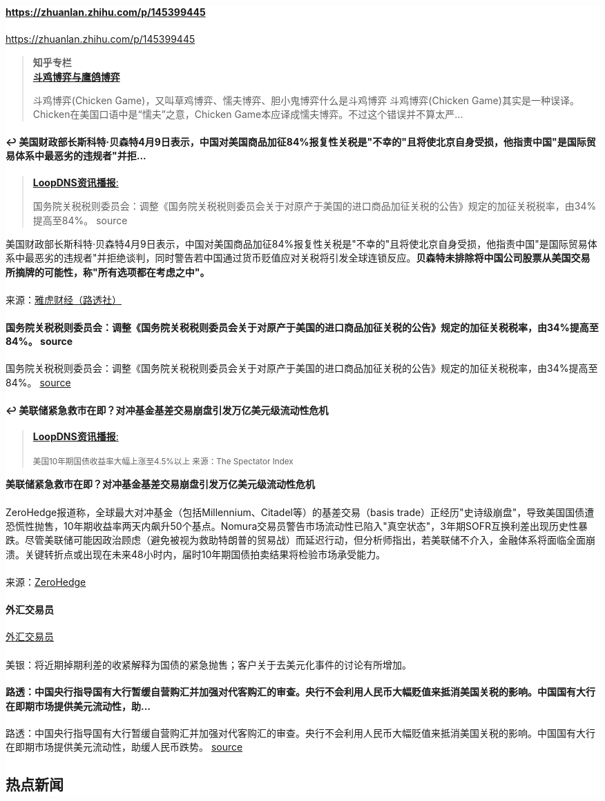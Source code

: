 #### https://zhuanlan.zhihu.com/p/145399445
<p><a href="https://zhuanlan.zhihu.com/p/145399445" target="_blank" rel="noopener">https://zhuanlan.zhihu.com/p/145399445</a></p><blockquote><b>知乎专栏</b><br><b><a href="https://zhuanlan.zhihu.com/p/145399445">斗鸡博弈与鹰鸽博弈</a></b><br><p>斗鸡博弈(Chicken Game)，又叫草鸡博弈、懦夫博弈、胆小鬼博弈什么是斗鸡博弈 斗鸡博弈(Chicken Game)其实是一种误译。Chicken在美国口语中是“懦夫”之意，Chicken Game本应译成懦夫博弈。不过这个错误并不算太严…</p></blockquote>


#### ↩️ 美国财政部长斯科特·贝森特4月9日表示，中国对美国商品加征84%报复性关税是"不幸的"且将使北京自身受损，他指责中国"是国际贸易体系中最恶劣的违规者"并拒...
<div class="rsshub-quote"><blockquote>                                    <p><a href="https://t.me/DNSPODT/9019"><b>LoopDNS资讯播报</b>:</a></p>                                                                        <p>国务院关税税则委员会：调整《国务院关税税则委员会关于对原产于美国的进口商品加征关税的公告》规定的加征关税税率，由34%提高至84%。 source</p>                                </blockquote></div><p>美国财政部长斯科特·贝森特4月9日表示，中国对美国商品加征84%报复性关税是"不幸的"且将使北京自身受损，他指责中国"是国际贸易体系中最恶劣的违规者"并拒绝谈判，同时警告若中国通过货币贬值应对关税将引发全球连锁反应。<b>贝森特未排除将中国公司股票从美国交易所摘牌的可能性，称"所有选项都在考虑之中"。</b><br><br>来源：<a href="https://ca.finance.yahoo.com/news/china-trade-escalation-unfortunate-loss-114340382.html" target="_blank" rel="noopener" onclick="return confirm('Open this link?\n\n'+this.href);">雅虎财经（路透社）</a></p>


#### 国务院关税税则委员会：调整《国务院关税税则委员会关于对原产于美国的进口商品加征关税的公告》规定的加征关税税率，由34%提高至84%。 source
<p>国务院关税税则委员会：调整《国务院关税税则委员会关于对原产于美国的进口商品加征关税的公告》规定的加征关税税率，由34%提高至84%。 <a href="https://twitter.com/myfxtrader/status/1909924623187390859" target="_blank" rel="noopener" onclick="return confirm('Open this link?\n\n'+this.href);">source</a></p>


#### ↩️ 美联储紧急救市在即？对冲基金基差交易崩盘引发万亿美元级流动性危机
<div class="rsshub-quote"><blockquote>                                    <p><a href="https://t.me/DNSPODT/9005"><b>LoopDNS资讯播报</b>:</a></p>                                    <p><small>美国10年期国债收益率大幅上涨至4.5%以上  来源：The Spectator Index</small></p>                                                                    </blockquote></div><p><b>美联储紧急救市在即？对冲基金基差交易崩盘引发万亿美元级流动性危机</b><br><br>ZeroHedge报道称，全球最大对冲基金（包括Millennium、Citadel等）的基差交易（basis trade）正经历"史诗级崩盘"，导致美国国债遭恐慌性抛售，10年期收益率两天内飙升50个基点。Nomura交易员警告市场流动性已陷入"真空状态"，3年期SOFR互换利差出现历史性暴跌。尽管美联储可能因政治顾虑（避免被视为救助特朗普的贸易战）而延迟行动，但分析师指出，若美联储不介入，金融体系将面临全面崩溃。关键转折点或出现在未来48小时内，届时10年期国债拍卖结果将检验市场承受能力。<br><br>来源：<a href="https://www.zerohedge.com/markets/absolutely-spectacular-meltdown-basis-trade-blowing-sparking-multi-trillion-liquidation" target="_blank" rel="noopener" onclick="return confirm('Open this link?\n\n'+this.href);">ZeroHedge</a></p>


#### ‌外汇交易员
<p><a href="https://twitter.com/hashtag/" target="_blank" rel="noopener" onclick="return confirm('Open this link?\n\n'+this.href);">‌</a><a href="https://twitter.com/myfxtrader/status/1909896342161547635" target="_blank" rel="noopener" onclick="return confirm('Open this link?\n\n'+this.href);">外汇交易员</a><br><br>美银：将近期掉期利差的收紧解释为国债的紧急抛售；客户关于去美元化事件的讨论有所增加。</p>


#### 路透：中国央行指导国有大行暂缓自营购汇并加强对代客购汇的审查。央行不会利用人民币大幅贬值来抵消美国关税的影响。中国国有大行在即期市场提供美元流动性，助...
<p>路透：中国央行指导国有大行暂缓自营购汇并加强对代客购汇的审查。央行不会利用人民币大幅贬值来抵消美国关税的影响。中国国有大行在即期市场提供美元流动性，助缓人民币跌势。 <a href="https://twitter.com/myfxtrader/status/1909877042902130834" target="_blank" rel="noopener" onclick="return confirm('Open this link?\n\n'+this.href);">source</a></p>

## 热点新闻

